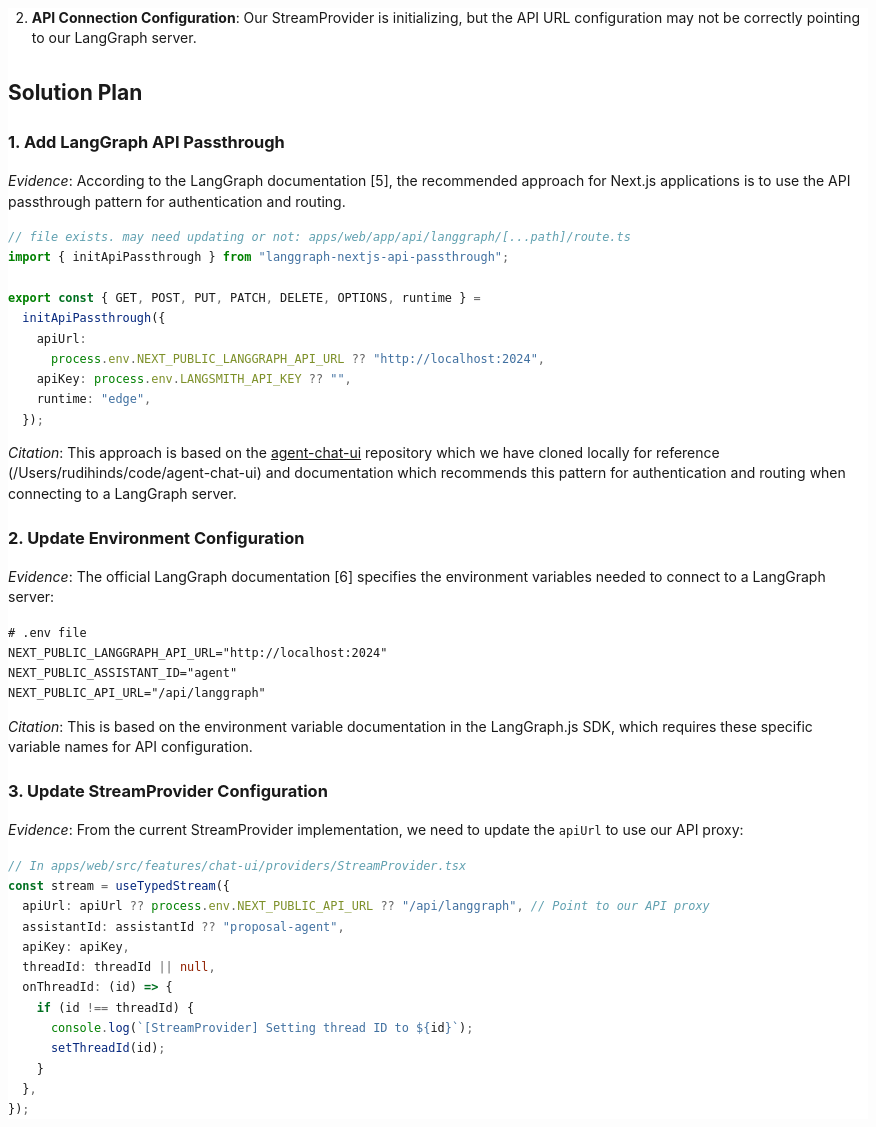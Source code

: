 2. **API Connection Configuration**: Our StreamProvider is initializing, but the API URL configuration may not be correctly pointing to our LangGraph server.

## Solution Plan

### 1. Add LangGraph API Passthrough

_Evidence_: According to the LangGraph documentation [5], the recommended approach for Next.js applications is to use the API passthrough pattern for authentication and routing.

```typescript
// file exists. may need updating or not: apps/web/app/api/langgraph/[...path]/route.ts
import { initApiPassthrough } from "langgraph-nextjs-api-passthrough";

export const { GET, POST, PUT, PATCH, DELETE, OPTIONS, runtime } =
  initApiPassthrough({
    apiUrl:
      process.env.NEXT_PUBLIC_LANGGRAPH_API_URL ?? "http://localhost:2024",
    apiKey: process.env.LANGSMITH_API_KEY ?? "",
    runtime: "edge",
  });
```

_Citation_: This approach is based on the [agent-chat-ui](https://github.com/langchain-ai/agent-chat-ui) repository which we have cloned locally for reference (/Users/rudihinds/code/agent-chat-ui) and documentation which recommends this pattern for authentication and routing when connecting to a LangGraph server.

### 2. Update Environment Configuration

_Evidence_: The official LangGraph documentation [6] specifies the environment variables needed to connect to a LangGraph server:

```
# .env file
NEXT_PUBLIC_LANGGRAPH_API_URL="http://localhost:2024"
NEXT_PUBLIC_ASSISTANT_ID="agent"
NEXT_PUBLIC_API_URL="/api/langgraph"
```

_Citation_: This is based on the environment variable documentation in the LangGraph.js SDK, which requires these specific variable names for API configuration.

### 3. Update StreamProvider Configuration

_Evidence_: From the current StreamProvider implementation, we need to update the `apiUrl` to use our API proxy:

```typescript
// In apps/web/src/features/chat-ui/providers/StreamProvider.tsx
const stream = useTypedStream({
  apiUrl: apiUrl ?? process.env.NEXT_PUBLIC_API_URL ?? "/api/langgraph", // Point to our API proxy
  assistantId: assistantId ?? "proposal-agent",
  apiKey: apiKey,
  threadId: threadId || null,
  onThreadId: (id) => {
    if (id !== threadId) {
      console.log(`[StreamProvider] Setting thread ID to ${id}`);
      setThreadId(id);
    }
  },
});
```
